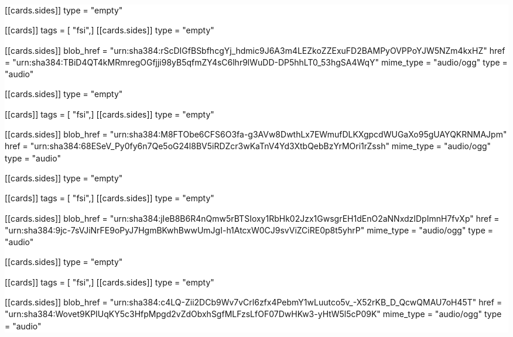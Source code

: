 [[cards.sides]]
type = "empty"


[[cards]]
tags = [ "fsi",]
[[cards.sides]]
type = "empty"

[[cards.sides]]
blob_href = "urn:sha384:rScDIGfBSbfhcgYj_hdmic9J6A3m4LEZkoZZExuFD2BAMPyOVPPoYJW5NZm4kxHZ"
href = "urn:sha384:TBiD4QT4kMRmregOGfjji98yB5qfmZY4sC6lhr9lWuDD-DP5hhLT0_53hgSA4WqY"
mime_type = "audio/ogg"
type = "audio"

[[cards.sides]]
type = "empty"


[[cards]]
tags = [ "fsi",]
[[cards.sides]]
type = "empty"

[[cards.sides]]
blob_href = "urn:sha384:M8FTObe6CFS6O3fa-g3AVw8DwthLx7EWmufDLKXgpcdWUGaXo95gUAYQKRNMAJpm"
href = "urn:sha384:68ESeV_Py0fy6n7Qe5oG24l8BV5iRDZcr3wKaTnV4Yd3XtbQebBzYrMOri1rZssh"
mime_type = "audio/ogg"
type = "audio"

[[cards.sides]]
type = "empty"


[[cards]]
tags = [ "fsi",]
[[cards.sides]]
type = "empty"

[[cards.sides]]
blob_href = "urn:sha384:jIeB8B6R4nQmw5rBTSIoxy1RbHk02Jzx1GwsgrEH1dEnO2aNNxdzIDpImnH7fvXp"
href = "urn:sha384:9jc-7sVJiNrFE9oPyJ7HgmBKwhBwwUmJgI-h1AtcxW0CJ9svViZCiRE0p8t5yhrP"
mime_type = "audio/ogg"
type = "audio"

[[cards.sides]]
type = "empty"


[[cards]]
tags = [ "fsi",]
[[cards.sides]]
type = "empty"

[[cards.sides]]
blob_href = "urn:sha384:c4LQ-Zii2DCb9Wv7vCrl6zfx4PebmY1wLuutco5v_-X52rKB_D_QcwQMAU7oH45T"
href = "urn:sha384:Wovet9KPIUqKY5c3HfpMpgd2vZdObxhSgfMLFzsLfOF07DwHKw3-yHtW5l5cP09K"
mime_type = "audio/ogg"
type = "audio"
